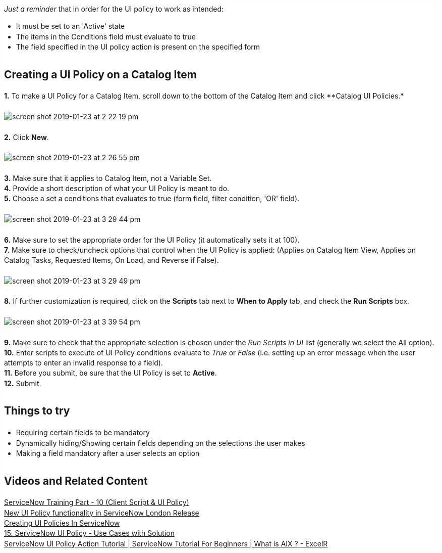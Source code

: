 _Just a reminder_ that in order for the UI policy to work as intended:

*   It must be set to an 'Active' state
*   The items in the Conditions field must evaluate to true
*   The field specified in the UI policy action is present on the specified form

## Creating a UI Policy on a Catalog Item

**1.** To make a UI Policy for a Catalog Item, scroll down to the bottom of the Catalog Item and click **Catalog UI Policies.\*<br><br>
<img width="1169" alt="screen shot 2019-01-23 at 2 22 19 pm" src="https://user-images.githubusercontent.com/6828733/51641253-873c5680-1f1a-11e9-8351-d8ea5c0cfc59.png"><br><br>
**2.** Click **New**.<br><br>
<img width="276" alt="screen shot 2019-01-23 at 2 26 55 pm" src="https://user-images.githubusercontent.com/6828733/51643937-29f8d300-1f23-11e9-9ae7-a40b5413112d.png"><br><br>
**3.** Make sure that it applies to Catalog Item, not a Variable Set.<br>
**4.** Provide a short description of what your UI Policy is meant to do.<br>
**5.** Choose a set a conditions that evaluates to true (form field, filter condition, 'OR' field).<br><br>
<img width="832" alt="screen shot 2019-01-23 at 3 29 44 pm" src="https://user-images.githubusercontent.com/6828733/51644184-32054280-1f24-11e9-8afa-c856643d5d73.png"><br><br>
**6.** Make sure to set the appropriate order for the UI Policy (it automatically sets it at 100).<br>
**7.** Make sure to check/uncheck options that control when the UI Policy is applied: (Applies on Catalog Item View, Applies on Catalog Tasks, Requested Items, On Load, and Reverse if False).<br><br>
<img width="1136" alt="screen shot 2019-01-23 at 3 29 49 pm" src="https://user-images.githubusercontent.com/6828733/51644350-ba83e300-1f24-11e9-8663-5fc3cf7fbeb6.png"><br><br>
**8.** If further customization is required, click on the **Scripts** tab next to **When to Apply** tab, and check the **Run Scripts** box.<br><br>
<img width="1161" alt="screen shot 2019-01-23 at 3 39 54 pm" src="https://user-images.githubusercontent.com/6828733/51644487-2a926900-1f25-11e9-858e-1baf876294e4.png"><br><br>
**9.** Make sure to check that the appropriate selection is chosen under the _Run Scripts in UI_ list (generally we select the All option).<br>
**10.** Enter scripts to execute of UI Policy conditions evaluate to _True_ or _False_ (i.e. setting up an error message when the user attempts to enter an invalid response to a field).<br>
**11.** Before you submit, be sure that the UI Policy is set to **Active**.<br>
**12.** Submit.

## Things to try

*   Requiring certain fields to be mandatory
*   Dynamically hiding/Showing certain fields depending on the selections the user makes
*   Making a field mandatory after a user selects an option

## Videos and Related Content

[ServiceNow Training Part - 10 (Client Script & UI Policy)](https://www.youtube.com/watch?v=1GIdGNuNZRI) <br>
[New UI Policy functionality in ServiceNow London Release](https://www.youtube.com/watch?v=Qem95_fJzN0) <br>
[Creating UI Policies In ServiceNow](https://www.youtube.com/watch?v=JVtooXnOwFc) <br>
[15. ServiceNow UI Policy - Use Cases with Solution](https://www.youtube.com/watch?v=C4St-ZIFZy4) <br>
[ServiceNow UI Policy Action Tutorial | ServiceNow Tutorial For Beginners | What is AIX ? - ExcelR](https://www.youtube.com/watch?v=WFZfWB1LOGs)

